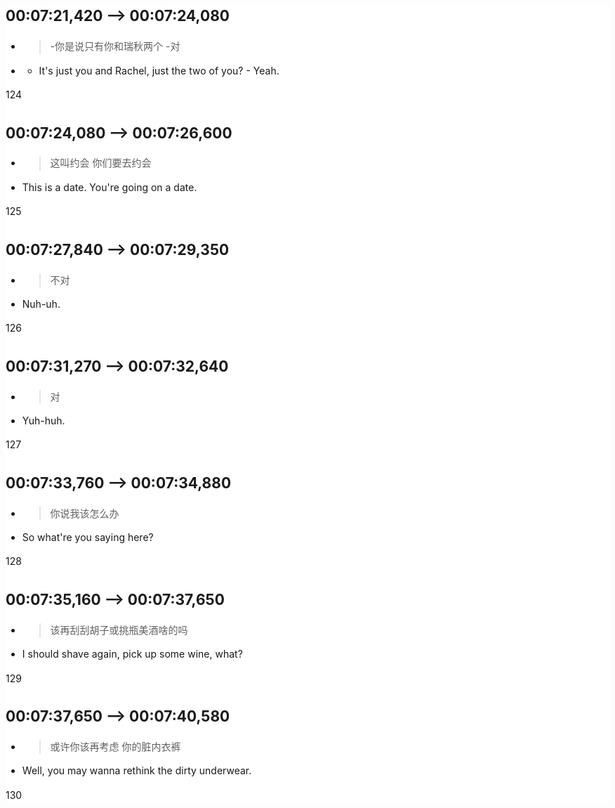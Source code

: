 
## 00:07:21,420 --> 00:07:24,080

- > -你是说只有你和瑞秋两个  -对
- - It's just you and Rachel, just the two of you? - Yeah.

124


## 00:07:24,080 --> 00:07:26,600

- > 这叫约会  你们要去约会
- This is a date. You're going on a date.

125


## 00:07:27,840 --> 00:07:29,350

- > 不对
- Nuh-uh.

126


## 00:07:31,270 --> 00:07:32,640

- > 对
- Yuh-huh.

127


## 00:07:33,760 --> 00:07:34,880

- > 你说我该怎么办
- So what're you saying here?

128


## 00:07:35,160 --> 00:07:37,650

- > 该再刮刮胡子或挑瓶美酒啥的吗
- I should shave again, pick up some wine, what?

129


## 00:07:37,650 --> 00:07:40,580

- > 或许你该再考虑  你的脏内衣裤
- Well, you may wanna rethink the dirty underwear.

130
